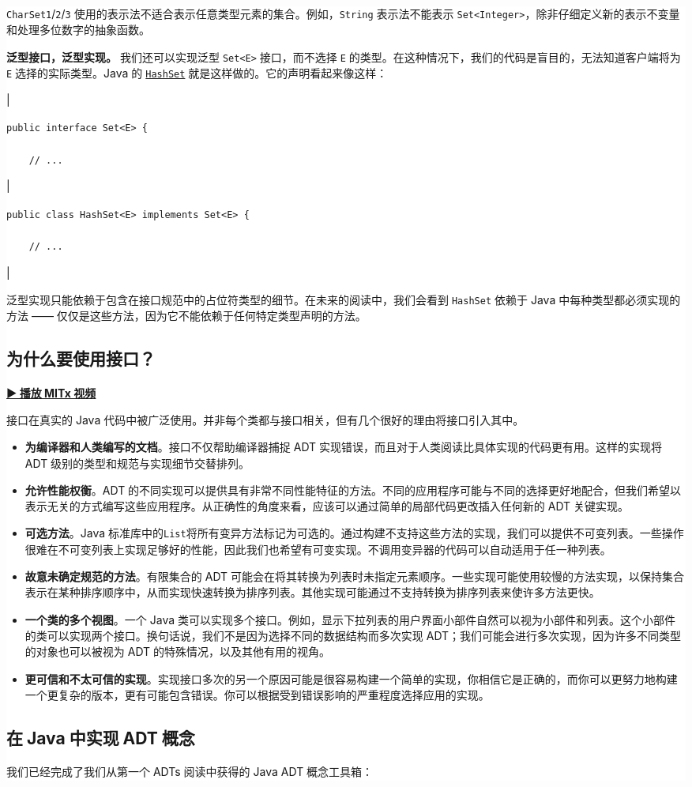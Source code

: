 `CharSet1`/`2`/`3` 使用的表示法不适合表示任意类型元素的集合。例如，`String` 表示法不能表示 `Set<Integer>`，除非仔细定义新的表示不变量和处理多位数字的抽象函数。

**泛型接口，泛型实现。** 我们还可以实现泛型 `Set<E>` 接口，而不选择 `E` 的类型。在这种情况下，我们的代码是盲目的，无法知道客户端将为 `E` 选择的实际类型。Java 的 [`HashSet`](http://docs.oracle.com/javase/8/docs/api/?java/util/HashSet.html) 就是这样做的。它的声明看起来像这样：

|

```
public interface Set<E> {

    // ...

```

|

```
public class HashSet<E> implements Set<E> {

    // ...

```

|

泛型实现只能依赖于包含在接口规范中的占位符类型的细节。在未来的阅读中，我们会看到 `HashSet` 依赖于 Java 中每种类型都必须实现的方法 —— 仅仅是这些方法，因为它不能依赖于任何特定类型声明的方法。

## 为什么要使用接口？

[**▶︎ 播放 MITx 视频**](https://courses.csail.mit.edu/6.005/video/reading_13_interfaces,why_interfaces/hqCFnF0NjLs)

接口在真实的 Java 代码中被广泛使用。并非每个类都与接口相关，但有几个很好的理由将接口引入其中。

+   **为编译器和人类编写的文档**。接口不仅帮助编译器捕捉 ADT 实现错误，而且对于人类阅读比具体实现的代码更有用。这样的实现将 ADT 级别的类型和规范与实现细节交替排列。

+   **允许性能权衡**。ADT 的不同实现可以提供具有非常不同性能特征的方法。不同的应用程序可能与不同的选择更好地配合，但我们希望以表示无关的方式编写这些应用程序。从正确性的角度来看，应该可以通过简单的局部代码更改插入任何新的 ADT 关键实现。

+   **可选方法**。Java 标准库中的`List`将所有变异方法标记为可选的。通过构建不支持这些方法的实现，我们可以提供不可变列表。一些操作很难在不可变列表上实现足够好的性能，因此我们也希望有可变实现。不调用变异器的代码可以自动适用于任一种列表。

+   **故意未确定规范的方法**。有限集合的 ADT 可能会在将其转换为列表时未指定元素顺序。一些实现可能使用较慢的方法实现，以保持集合表示在某种排序顺序中，从而实现快速转换为排序列表。其他实现可能通过不支持转换为排序列表来使许多方法更快。

+   **一个类的多个视图**。一个 Java 类可以实现多个接口。例如，显示下拉列表的用户界面小部件自然可以视为小部件和列表。这个小部件的类可以实现两个接口。换句话说，我们不是因为选择不同的数据结构而多次实现 ADT；我们可能会进行多次实现，因为许多不同类型的对象也可以被视为 ADT 的特殊情况，以及其他有用的视角。

+   **更可信和不太可信的实现**。实现接口多次的另一个原因可能是很容易构建一个简单的实现，你相信它是正确的，而你可以更努力地构建一个更复杂的版本，更有可能包含错误。你可以根据受到错误影响的严重程度选择应用的实现。

## 在 Java 中实现 ADT 概念

我们已经完成了我们从第一个 ADTs 阅读中获得的 Java ADT 概念工具箱：
